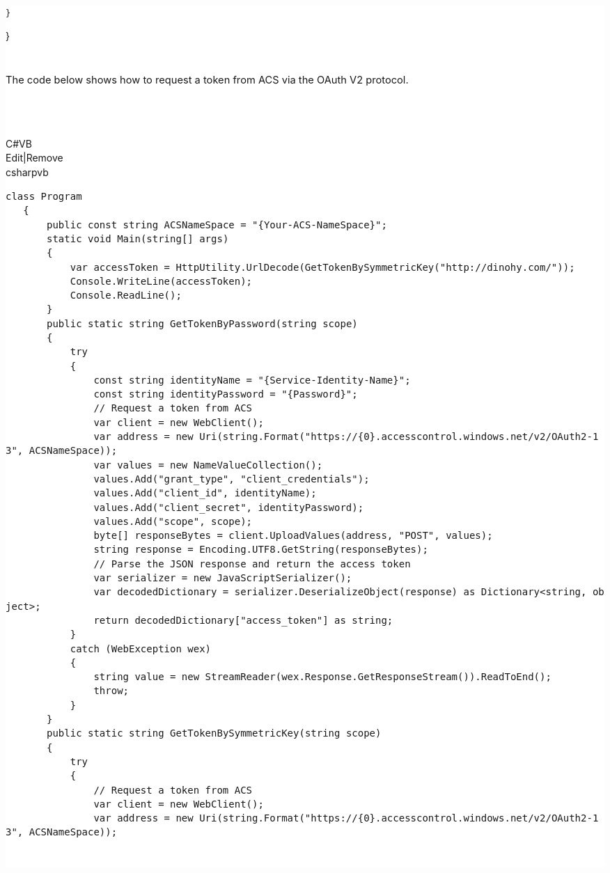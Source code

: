    }
}
</pre>
</div>
</div>
<div class="endscriptcode">&nbsp;</div>
<p style="margin-left:0pt; margin-right:0pt; margin-top:0pt; margin-bottom:10pt; font-size:10.0pt; line-height:27.6pt; direction:ltr; unicode-bidi:normal">
<span style="font-size:11pt"><span style="font-size:11pt">The code below shows how to request a token from ACS via the OAuth V2 protocol.</span></span></p>
<p style="margin-left:0pt; margin-right:0pt; margin-top:0pt; margin-bottom:10pt; font-size:10.0pt; line-height:27.6pt; direction:ltr; unicode-bidi:normal">
<span style="font-size:11pt"><span>&nbsp;</span></span></p>
<div class="scriptcode">
<div class="pluginEditHolder" pluginCommand="mceScriptCode">
<div class="title"><span>C#</span><span>VB</span></div>
<div class="pluginLinkHolder"><span class="pluginEditHolderLink">Edit</span>|<span class="pluginRemoveHolderLink">Remove</span></div>
<span class="hidden">csharp</span><span class="hidden">vb</span>
<pre class="hidden">class Program
   {
       public const string ACSNameSpace = &quot;{Your-ACS-NameSpace}&quot;;
       static void Main(string[] args)
       {
           var accessToken = HttpUtility.UrlDecode(GetTokenBySymmetricKey(&quot;http://dinohy.com/&quot;));
           Console.WriteLine(accessToken);
           Console.ReadLine();
       }
       public static string GetTokenByPassword(string scope)
       {
           try
           {
               const string identityName = &quot;{Service-Identity-Name}&quot;;
               const string identityPassword = &quot;{Password}&quot;;
               // Request a token from ACS
               var client = new WebClient();
               var address = new Uri(string.Format(&quot;https://{0}.accesscontrol.windows.net/v2/OAuth2-13&quot;, ACSNameSpace));
               var values = new NameValueCollection();
               values.Add(&quot;grant_type&quot;, &quot;client_credentials&quot;);
               values.Add(&quot;client_id&quot;, identityName);
               values.Add(&quot;client_secret&quot;, identityPassword);
               values.Add(&quot;scope&quot;, scope);
               byte[] responseBytes = client.UploadValues(address, &quot;POST&quot;, values);
               string response = Encoding.UTF8.GetString(responseBytes);
               // Parse the JSON response and return the access token
               var serializer = new JavaScriptSerializer();
               var decodedDictionary = serializer.DeserializeObject(response) as Dictionary&lt;string, object&gt;;
               return decodedDictionary[&quot;access_token&quot;] as string;
           }
           catch (WebException wex)
           {
               string value = new StreamReader(wex.Response.GetResponseStream()).ReadToEnd();
               throw;
           }
       }
       public static string GetTokenBySymmetricKey(string scope)
       {
           try
           {
               // Request a token from ACS
               var client = new WebClient();
               var address = new Uri(string.Format(&quot;https://{0}.accesscontrol.windows.net/v2/OAuth2-13&quot;, ACSNameSpace));